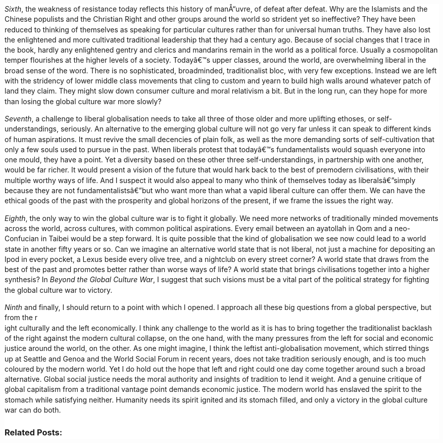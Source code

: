 *Sixth*, the weakness of resistance today reflects this history of manÅ“uvre, of defeat after defeat. Why are the Islamists and the Chinese populists and the Christian Right and other groups around the world so strident yet so ineffective? They have been reduced to thinking of themselves as speaking for particular cultures rather than for universal human truths. They have also lost the enlightened and more cultivated traditional leadership that they had a century ago. Because of social changes that I trace in the book, hardly any enlightened gentry and clerics and mandarins remain in the world as a political force. Usually a cosmopolitan temper flourishes at the higher levels of a society. Todayâ€™s upper classes, around the world, are overwhelming liberal in the broad sense of the word. There is no sophisticated, broadminded, traditionalist bloc, with very few exceptions. Instead we are left with the stridency of lower middle class movements that cling to custom and yearn to build high walls around whatever patch of land they claim. They might slow down consumer culture and moral relativism a bit. But in the long run, can they hope for more than losing the global culture war more slowly?

*Seventh*, a challenge to liberal globalisation needs to take all three of those older and more uplifting ethoses, or self-understandings, seriously. An alternative to the emerging global culture will not go very far unless it can speak to different kinds of human aspirations. It must revive the small decencies of plain folk, as well as the more demanding sorts of self-cultivation that only a few souls used to pursue in the past. When liberals protest that todayâ€™s fundamentalists would squash everyone into one mould, they have a point. Yet a diversity based on these other three self-understandings, in partnership with one another, would be far richer. It would present a vision of the future that would hark back to the best of premodern civilisations, with their multiple worthy ways of life. And I suspect it would also appeal to many who think of themselves today as liberalsâ€”simply because they are not fundamentalistsâ€”but who want more than what a vapid liberal culture can offer them. We can have the ethical goods of the past with the prosperity and global horizons of the present, if we frame the issues the right way.

*Eighth*, the only way to win the global culture war is to fight it globally. We need more networks of traditionally minded movements across the world, across cultures, with common political aspirations. Every email between an ayatollah in Qom and a neo-Confucian in Taibei would be a step forward. It is quite possible that the kind of globalisation we see now could lead to a world state in another fifty years or so. Can we imagine an alternative world state that is not liberal, not just a machine for depositing an Ipod in every pocket, a Lexus beside every olive tree, and a nightclub on every street corner? A world state that draws from the best of the past and promotes better rather than worse ways of life? A world state that brings civilisations together into a higher synthesis? In *Beyond the Global Culture War*, I suggest that such visions must be a vital part of the political strategy for fighting the global culture war to victory.

*Ninth* and finally, I should return to a point with which I opened. I approach all these big questions from a global perspective, but from the r  
ight culturally and the left economically. I think any challenge to the world as it is has to bring together the traditionalist backlash of the right against the modern cultural collapse, on the one hand, with the many pressures from the left for social and economic justice around the world, on the other. As one might imagine, I think the leftist anti-globalisation movement, which stirred things up at Seattle and Genoa and the World Social Forum in recent years, does not take tradition seriously enough, and is too much coloured by the modern world. Yet I do hold out the hope that left and right could one day come together around such a broad alternative. Global social justice needs the moral authority and insights of tradition to lend it weight. And a genuine critique of global capitalism from a traditional vantage point demands economic justice. The modern world has enslaved the spirit to the stomach while satisfying neither. Humanity needs its spirit ignited and its stomach filled, and only a victory in the global culture war can do both.

### Related Posts:
